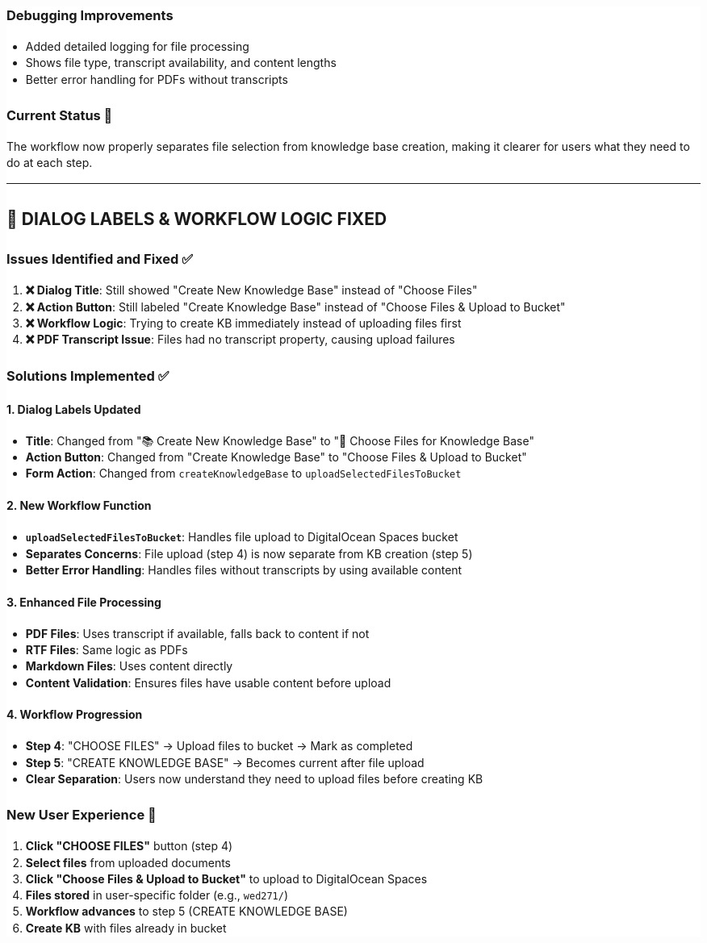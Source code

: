 ### **Debugging Improvements**
- Added detailed logging for file processing
- Shows file type, transcript availability, and content lengths
- Better error handling for PDFs without transcripts

### **Current Status** 🎯
The workflow now properly separates file selection from knowledge base creation, making it clearer for users what they need to do at each step.

---

## 🔧 **DIALOG LABELS & WORKFLOW LOGIC FIXED**

### **Issues Identified and Fixed** ✅
1. **❌ Dialog Title**: Still showed "Create New Knowledge Base" instead of "Choose Files"
2. **❌ Action Button**: Still labeled "Create Knowledge Base" instead of "Choose Files & Upload to Bucket"
3. **❌ Workflow Logic**: Trying to create KB immediately instead of uploading files first
4. **❌ PDF Transcript Issue**: Files had no transcript property, causing upload failures

### **Solutions Implemented** ✅

#### **1. Dialog Labels Updated**
- **Title**: Changed from "📚 Create New Knowledge Base" to "📁 Choose Files for Knowledge Base"
- **Action Button**: Changed from "Create Knowledge Base" to "Choose Files & Upload to Bucket"
- **Form Action**: Changed from `createKnowledgeBase` to `uploadSelectedFilesToBucket`

#### **2. New Workflow Function**
- **`uploadSelectedFilesToBucket`**: Handles file upload to DigitalOcean Spaces bucket
- **Separates Concerns**: File upload (step 4) is now separate from KB creation (step 5)
- **Better Error Handling**: Handles files without transcripts by using available content

#### **3. Enhanced File Processing**
- **PDF Files**: Uses transcript if available, falls back to content if not
- **RTF Files**: Same logic as PDFs
- **Markdown Files**: Uses content directly
- **Content Validation**: Ensures files have usable content before upload

#### **4. Workflow Progression**
- **Step 4**: "CHOOSE FILES" → Upload files to bucket → Mark as completed
- **Step 5**: "CREATE KNOWLEDGE BASE" → Becomes current after file upload
- **Clear Separation**: Users now understand they need to upload files before creating KB

### **New User Experience** 🎯
1. **Click "CHOOSE FILES"** button (step 4)
2. **Select files** from uploaded documents
3. **Click "Choose Files & Upload to Bucket"** to upload to DigitalOcean Spaces
4. **Files stored** in user-specific folder (e.g., `wed271/`)
5. **Workflow advances** to step 5 (CREATE KNOWLEDGE BASE)
6. **Create KB** with files already in bucket
